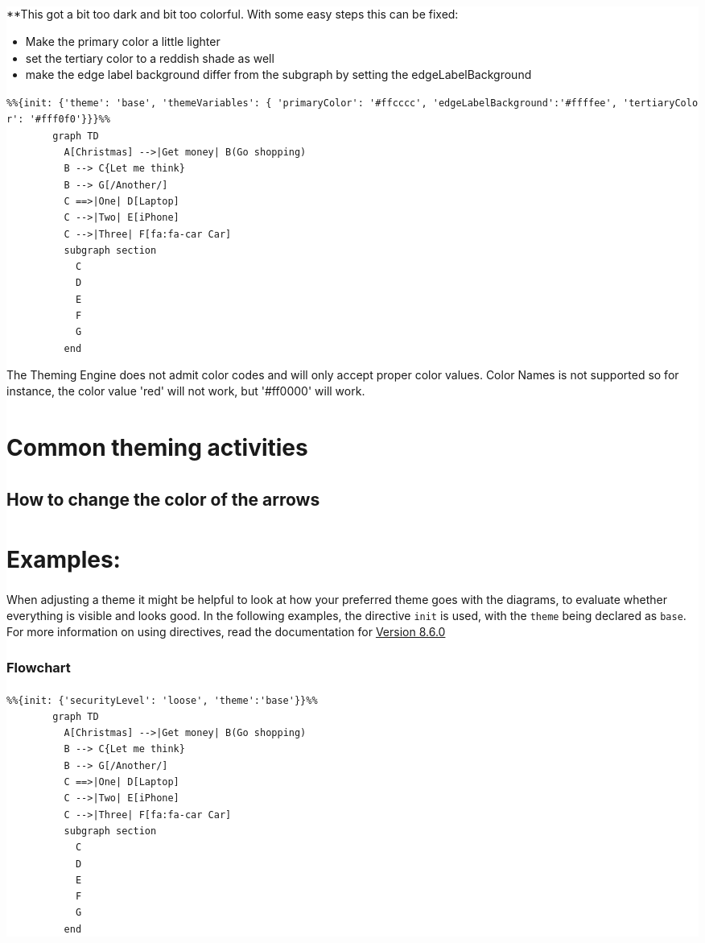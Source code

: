\*\*This got a bit too dark and bit too colorful. With some easy steps this can be fixed:

- Make the primary color a little lighter
- set the tertiary color to a reddish shade as well
- make the edge label background differ from the subgraph by setting the edgeLabelBackground

```mermaid-example
%%{init: {'theme': 'base', 'themeVariables': { 'primaryColor': '#ffcccc', 'edgeLabelBackground':'#ffffee', 'tertiaryColor': '#fff0f0'}}}%%
        graph TD
          A[Christmas] -->|Get money| B(Go shopping)
          B --> C{Let me think}
          B --> G[/Another/]
          C ==>|One| D[Laptop]
          C -->|Two| E[iPhone]
          C -->|Three| F[fa:fa-car Car]
          subgraph section
            C
            D
            E
            F
            G
          end
```

The Theming Engine does not admit color codes and will only accept proper color values. Color Names is not supported so for instance, the color value 'red' will not work, but '#ff0000' will work.

# Common theming activities

## How to change the color of the arrows

# Examples:

When adjusting a theme it might be helpful to look at how your preferred theme goes with the diagrams, to evaluate whether everything is visible and looks good.
In the following examples, the directive `init` is used, with the `theme` being declared as `base`. For more information on using directives, read the documentation for [Version 8.6.0](/8.6.0_docs.md)

### Flowchart

```mermaid-example
%%{init: {'securityLevel': 'loose', 'theme':'base'}}%%
        graph TD
          A[Christmas] -->|Get money| B(Go shopping)
          B --> C{Let me think}
          B --> G[/Another/]
          C ==>|One| D[Laptop]
          C -->|Two| E[iPhone]
          C -->|Three| F[fa:fa-car Car]
          subgraph section
            C
            D
            E
            F
            G
          end
```
